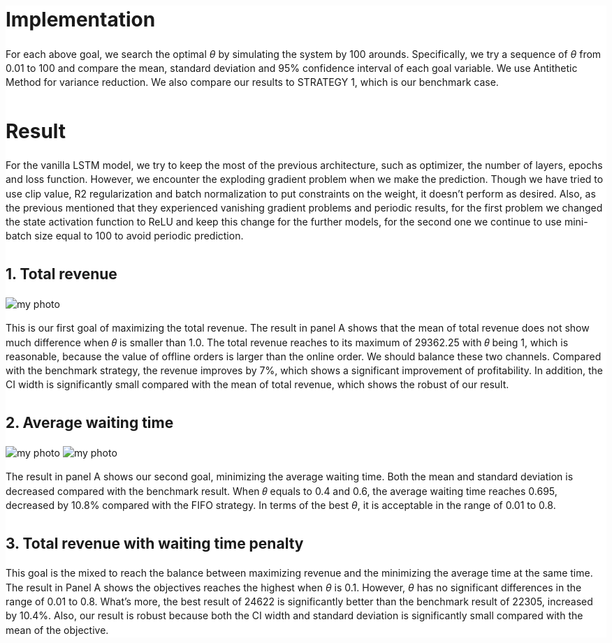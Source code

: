 # Implementation

For each above goal, we search the optimal *θ* by simulating the system by 100 arounds. Specifically, we try a sequence of *θ* from 0.01 to 100 and compare the mean, standard deviation and 95% confidence interval of each goal variable. We use Antithetic Method for variance reduction. We also compare our results to STRATEGY 1, which is our benchmark case.


# Result

For the vanilla LSTM model, we try to keep the most of the previous architecture, such as optimizer, the number of layers, epochs and loss function. However, we encounter the exploding gradient problem when we make the prediction. Though we have tried to use clip value, R2 regularization and batch normalization to put constraints on the weight, it doesn’t perform as desired. Also, as the previous mentioned that they experienced vanishing gradient problems and periodic results, for the first problem we changed the state activation function to ReLU and keep this change for the further models, for the second one we continue to use mini-batch size equal to 100 to avoid periodic prediction.

## 1. Total revenue

<img src="{{ site.url }}{{ site.baseurl }}/images/tea/tea4.png" alt="my photo">

This is our first goal of maximizing the total revenue. The result in panel A shows that the mean of total revenue does not show much difference when 𝜃 is smaller than 1.0. The total revenue reaches to its maximum of 29362.25 with 𝜃 being 1, which is reasonable, because the value of offline orders is larger than the online order. We should balance these two channels. Compared with the benchmark strategy, the revenue improves by 7%, which shows a significant improvement of profitability. In addition, the CI width is significantly small compared with the mean of total revenue, which shows the robust of our result.

## 2. Average waiting time

<img src="{{ site.url }}{{ site.baseurl }}/images/tea/tea5.png" alt="my photo">

<img src="{{ site.url }}{{ site.baseurl }}/images/tea/tea6.png" alt="my photo">

The result in panel A shows our second goal, minimizing the average waiting time. Both the mean and standard deviation is decreased compared with the benchmark result. When 𝜃 equals to 0.4 and 0.6, the average waiting time reaches 0.695, decreased by 10.8% compared with the FIFO strategy. In terms of the best *θ*, it is acceptable in the range of 0.01 to 0.8.

## 3. Total revenue with waiting time penalty

This goal is the mixed to reach the balance between maximizing revenue and the minimizing the average time at the same time. The result in Panel A shows the objectives reaches the highest when *θ* is 0.1. However, *θ* has no significant differences in the range of 0.01 to 0.8. What’s more, the best result of 24622 is significantly better than the benchmark result of 22305, increased by 10.4%. Also, our result is robust because both the CI width and standard deviation is significantly small compared with the mean of the objective.
